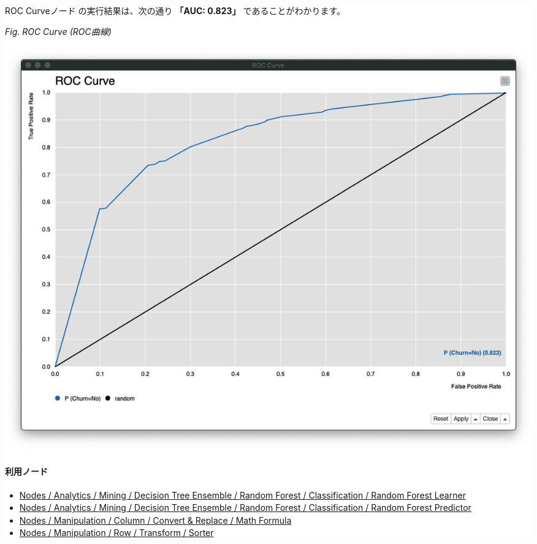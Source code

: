 ROC Curveノード の実行結果は、次の通り **「AUC: 0.823」** であることがわかります。


*Fig. ROC Curve (ROC曲線)*

![LR Workflow](images/knime-4/wf-part-2/wf2-rf-node-6-2.png)


#### 利用ノード

* [Nodes / Analytics / Mining / Decision Tree Ensemble / Random Forest / Classification / Random Forest Learner](https://nodepit.com/node/org.knime.base.node.mine.treeensemble2.node.randomforest.learner.classification.RandomForestClassificationLearnerNodeFactory2)
* [Nodes / Analytics / Mining / Decision Tree Ensemble / Random Forest / Classification / Random Forest Predictor](https://nodepit.com/node/org.knime.base.node.mine.treeensemble2.node.randomforest.predictor.classification.RandomForestClassificationPredictorNodeFactory2)
* [Nodes / Manipulation / Column / Convert & Replace / Math Formula](https://nodepit.com/node/org.knime.ext.jep.JEPNodeFactory)
* [Nodes / Manipulation / Row / Transform / Sorter](https://nodepit.com/node/org.knime.base.node.preproc.sorter.SorterNodeFactory)
